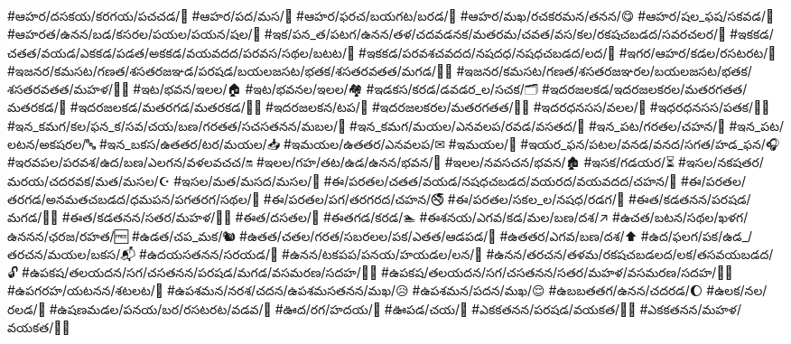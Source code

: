 #ఆహర/దసకయ/కరగయ/పచచడ/🥒
#ఆహర/పద/మస/🥓
#ఆహర/ఫరచ/బయగట/బరడ/🥖
#ఆహర/మఖ/రచకరమన/తనన/😋
#ఆహర/షల_ఫష/సకవడ/🦑
#ఆహరత/ఉనన/బడ/కసరల/పయల/పయన/షల/🥘
#ఇక/పన_త/పటగ/ఉనన/తళ/చదవడనక/మతరమ/చవత/వస/కల/రకషచబడద/సవరచలర/🔏
#ఇకకడ/చతత/వయడ/ఎకకడ/పడత/అకకడ/వయవదద/పరవస/సథల/బటట/🚮
#ఇకకడ/పరవశచవదద/నషదధ/నషధచబడద/లద/🚫
#ఇగర/ఆహర/కడల/రసటరట/🍲
#ఇజనర/కమసట/గణత/శసతరజఞడ/పరషడ/బయలజసట/భతక/శసతరవతత/మగడ/👨‍🔬
#ఇజనర/కమసట/గణత/శసతరజఞరల/బయలజసట/భతక/శసతరవతత/మహళ/👩‍🔬
#ఇట/భవన/ఇలల/🏠
#ఇట/భవనల/ఇలల/🏘
#ఇడకస/కరడ/డవడర_ల/సచక/🗂
#ఇదరజలకడ/ఇదరజలకరల/మతరగతత/మతరకడ/🧙
#ఇదరజలకడ/మతరగడ/మతరకడ/🧙‍♂
#ఇదరజలకన/టప/🎩
#ఇదరజలకరల/మతరగతత/🧙‍♀
#ఇదరధనసస/వలల/🌈
#ఇధరధనసస/పతక/🏳‍🌈
#ఇన_కమగ/కల/ఫన_క/సవ/చయ/బణ/గరతత/సచసతనన/మబల/📲
#ఇన_కమగ/మయల/ఎనవలప/రవడ/వసతద/📨
#ఇన_పట/గరతల/చహన/🔣
#ఇన_పట/లటన/అకషరల/🔤
#ఇన_బకస/ఉతతర/టర/మయల/📥
#ఇమయల/ఉతతర/ఎనవలప/✉
#ఇమయల/📧
#ఇయర_ఫన/పటల/వనడ/వనద/సగత/హడ_ఫన/🎧
#ఇరవపల/పరవశ/ఉద/బణ/ఎలగన/వళలవచచ/🔛
#ఇలల/గహ/తట/ఉడ/ఉనన/భవన/🏡
#ఇలల/నవసచన/భవన/🏚
#ఇసక/గడయర/⏳
#ఇసల/నకషతర/మరయ/చదరవక/మత/మసల/☪
#ఇసల/మత/మసద/మసల/🕌
#ఈ/పరతల/చతత/వయడ/నషధచబడద/వయరద/వయవదద/చహన/🚯
#ఈ/పరతల/తరగడ/అనమతచబడద/ధమపన/పగతరగ/సథల/🚬
#ఈ/పరతల/పగ/తరగరద/చహన/🚭
#ఈ/పరతల/సకల_ల/నషధ/రడగ/🚳
#ఈత/కడతనన/పరషడ/మగడ/🏊‍♂
#ఈత/కడతనన/సతర/మహళ/🏊‍♀
#ఈత/దసతల/👙
#ఈతగడ/కరడ/🏊
#ఈశనయ/ఎగవ/కడ/మల/బణ/దశ/↗
#ఉచత/బటన/సథల/ఖళగ/ఉననన/ఛరజ/రహత/🆓
#ఉడత/చప_మక/🐿
#ఉతత/చతల/గరత/సబరలల/పక/ఎతత/ఆడపడ/👐
#ఉతతర/ఎగవ/బణ/దశ/⬆
#ఉద/ఫలగ/పక/ఉడ_/తరచన/మయల/బకస/📬
#ఉదయసతనన/సరయడ/🌅
#ఉనన/టకపప/పనయ/హయడల/లన/🍵
#ఉనన/తరచన/తళమ/రకషచబడలద/లక/తసవయబడద/🔓
#ఉపకష/తలయదన/సగ/చసతనన/పరషడ/మగడ/వసమరణ/సదహ/🤷‍♂
#ఉపకష/తలయదన/సగ/చసతనన/సతర/మహళ/వసమరణ/సదహ/🤷‍♀
#ఉపగరహ/యటనన/శటలట/📡
#ఉపశమన/నరశ/చదన/ఉపశమసతనన/మఖ/😥
#ఉపశమన/పదన/మఖ/😌
#ఉబబతతగ/ఉనన/చదరడ/🌔
#ఉలక/నల/రలడ/🌠
#ఉషణమడల/పనయ/బర/రసటరట/వడవ/🍹
#ఊద/రగ/హదయ/💜
#ఊపడ/చయ/👋
#ఎకకతనన/పరషడ/వయకత/🧗‍♂
#ఎకకతనన/మహళ/వయకత/🧗‍♀